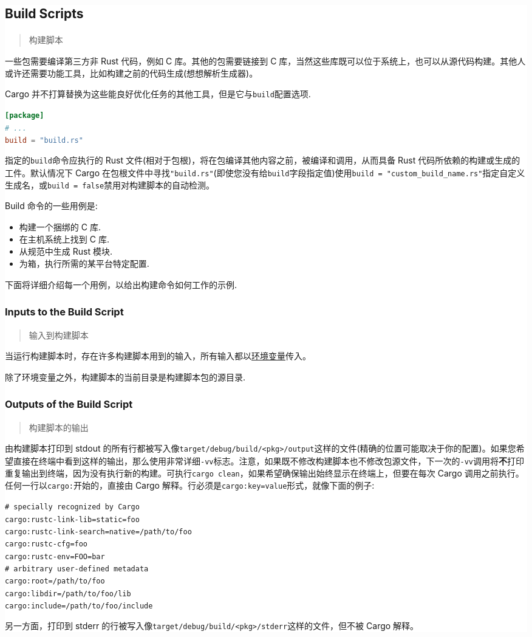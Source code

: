 ## Build Scripts

> 构建脚本

一些包需要编译第三方非 Rust 代码，例如 C 库。其他的包需要链接到 C 库，当然这些库既可以位于系统上，也可以从源代码构建。其他人或许还需要功能工具，比如构建之前的代码生成(想想解析生成器)。

Cargo 并不打算替换为这些能良好优化任务的其他工具，但是它与`build`配置选项.

```toml
[package]
# ...
build = "build.rs"
```

指定的`build`命令应执行的 Rust 文件(相对于包根)，将在包编译其他内容之前，被编译和调用，从而具备 Rust 代码所依赖的构建或生成的工件。默认情况下 Cargo 在包根文件中寻找`"build.rs"`(即使您没有给`build`字段指定值)使用`build = "custom_build_name.rs"`指定自定义生成名，或`build = false`禁用对构建脚本的自动检测。

Build 命令的一些用例是:

- 构建一个捆绑的 C 库.
- 在主机系统上找到 C 库.
- 从规范中生成 Rust 模块.
- 为箱，执行所需的某平台特定配置.

下面将详细介绍每一个用例，以给出构建命令如何工作的示例.

### Inputs to the Build Script

> 输入到构建脚本

当运行构建脚本时，存在许多构建脚本用到的输入，所有输入都以[环境变量][env]传入。

除了环境变量之外，构建脚本的当前目录是构建脚本包的源目录.

[env]: ./environment-variables.md

### Outputs of the Build Script

> 构建脚本的输出

由构建脚本打印到 stdout 的所有行都被写入像`target/debug/build/<pkg>/output`这样的文件(精确的位置可能取决于你的配置)。如果您希望直接在终端中看到这样的输出，那么使用非常详细`-vv`标志。注意，如果既不修改构建脚本也不修改包源文件，下一次的`-vv`调用将**不**打印重复输出到终端，因为没有执行新的构建。可执行`cargo clean`，如果希望确保输出始终显示在终端上，但要在每次 Cargo 调用之前执行。任何一行以`cargo:`开始的，直接由 Cargo 解释。行必须是`cargo:key=value`形式，就像下面的例子:

```
# specially recognized by Cargo
cargo:rustc-link-lib=static=foo
cargo:rustc-link-search=native=/path/to/foo
cargo:rustc-cfg=foo
cargo:rustc-env=FOO=bar
# arbitrary user-defined metadata
cargo:root=/path/to/foo
cargo:libdir=/path/to/foo/lib
cargo:include=/path/to/foo/include
```

另一方面，打印到 stderr 的行被写入像`target/debug/build/<pkg>/stderr`这样的文件，但不被 Cargo 解释。


[links]: #the-links-manifest-key
[star-sys]: #a-sys-packages
[git2-rs]: https://github.com/alexcrichton/git2-rs/tree/master/libgit2-sys
[libgit2]: https://github.com/libgit2/libgit2